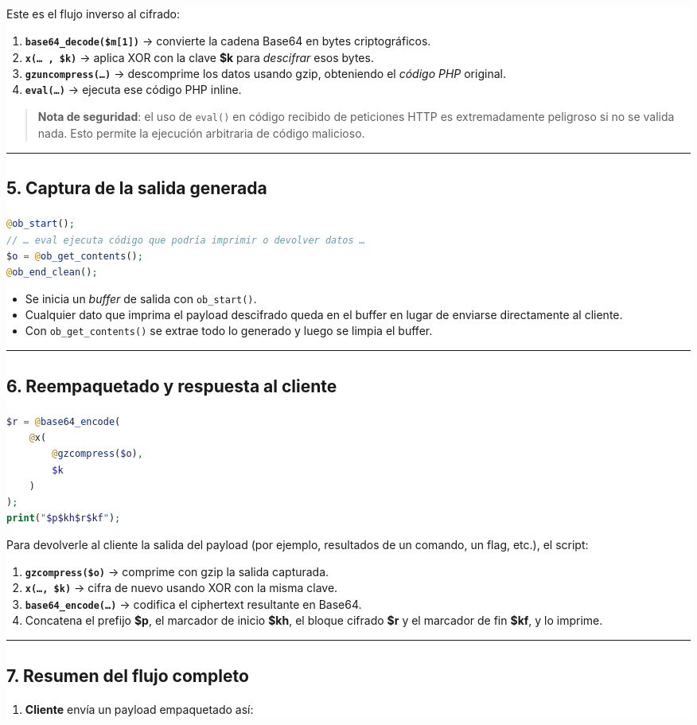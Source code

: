 Este es el flujo inverso al cifrado:

1. **`base64_decode($m[1])`** → convierte la cadena Base64 en bytes criptográficos.
2. **`x(… , $k)`** → aplica XOR con la clave **\$k** para *descifrar* esos bytes.
3. **`gzuncompress(…)`** → descomprime los datos usando gzip, obteniendo el *código PHP* original.
4. **`eval(…)`** → ejecuta ese código PHP inline.

> **Nota de seguridad**: el uso de `eval()` en código recibido de peticiones HTTP es extremadamente peligroso si no se valida nada. Esto permite la ejecución arbitraria de código malicioso.

---

## 5. Captura de la salida generada

```php
@ob_start();
// … eval ejecuta código que podría imprimir o devolver datos …
$o = @ob_get_contents();
@ob_end_clean();
```

* Se inicia un *buffer* de salida con `ob_start()`.
* Cualquier dato que imprima el payload descifrado queda en el buffer en lugar de enviarse directamente al cliente.
* Con `ob_get_contents()` se extrae todo lo generado y luego se limpia el buffer.

---

## 6. Reempaquetado y respuesta al cliente

```php
$r = @base64_encode(
    @x(
        @gzcompress($o),
        $k
    )
);
print("$p$kh$r$kf");
```

Para devolverle al cliente la salida del payload (por ejemplo, resultados de un comando, un flag, etc.), el script:

1. **`gzcompress($o)`** → comprime con gzip la salida capturada.
2. **`x(…, $k)`** → cifra de nuevo usando XOR con la misma clave.
3. **`base64_encode(…)`** → codifica el ciphertext resultante en Base64.
4. Concatena el prefijo **\$p**, el marcador de inicio **\$kh**, el bloque cifrado **\$r** y el marcador de fin **\$kf**, y lo imprime.

---

## 7. Resumen del flujo completo

1. **Cliente** envía un payload empaquetado así:
